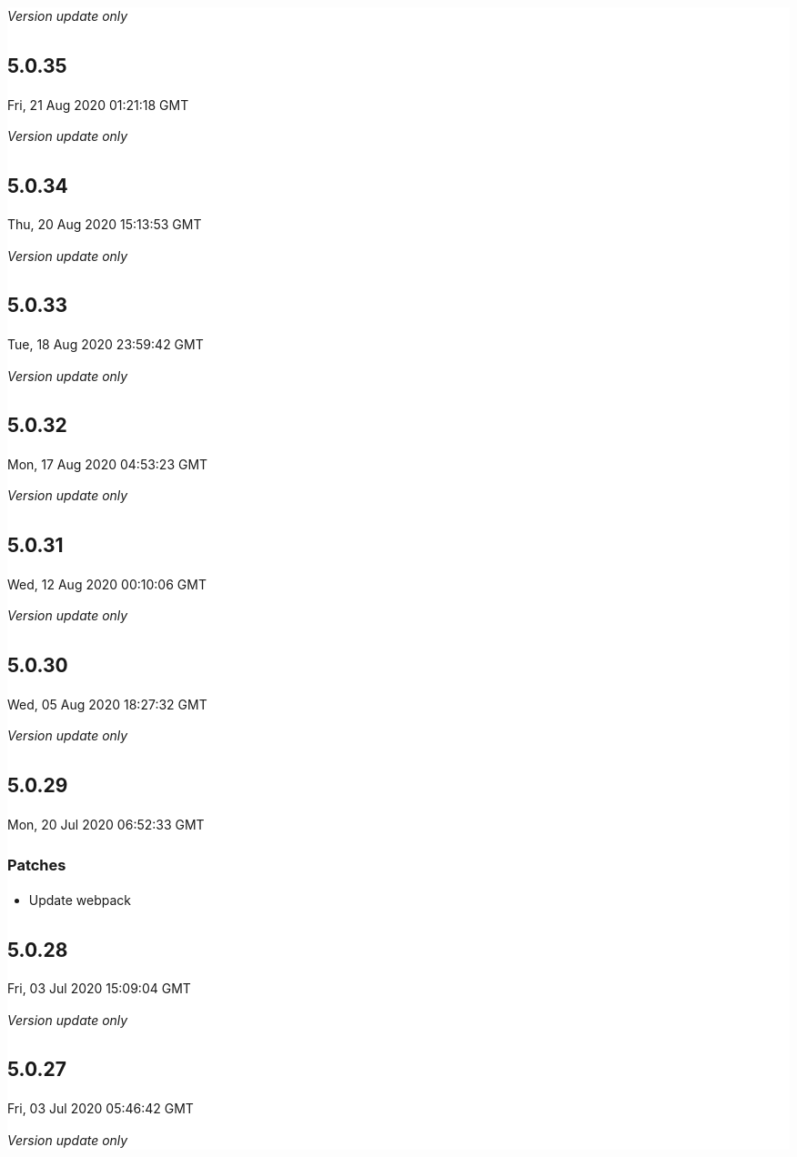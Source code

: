 _Version update only_

## 5.0.35
Fri, 21 Aug 2020 01:21:18 GMT

_Version update only_

## 5.0.34
Thu, 20 Aug 2020 15:13:53 GMT

_Version update only_

## 5.0.33
Tue, 18 Aug 2020 23:59:42 GMT

_Version update only_

## 5.0.32
Mon, 17 Aug 2020 04:53:23 GMT

_Version update only_

## 5.0.31
Wed, 12 Aug 2020 00:10:06 GMT

_Version update only_

## 5.0.30
Wed, 05 Aug 2020 18:27:32 GMT

_Version update only_

## 5.0.29
Mon, 20 Jul 2020 06:52:33 GMT

### Patches

- Update webpack

## 5.0.28
Fri, 03 Jul 2020 15:09:04 GMT

_Version update only_

## 5.0.27
Fri, 03 Jul 2020 05:46:42 GMT

_Version update only_

